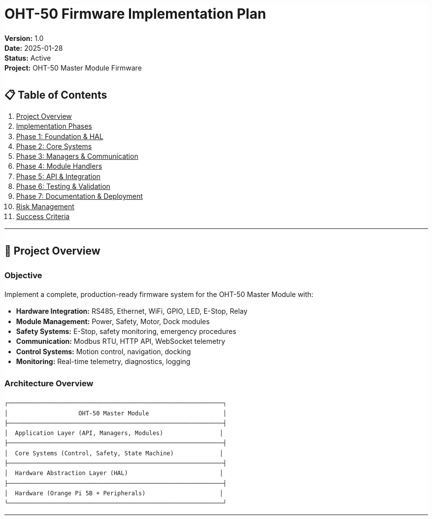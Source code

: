 # OHT-50 Firmware Implementation Plan

**Version:** 1.0  
**Date:** 2025-01-28  
**Status:** Active  
**Project:** OHT-50 Master Module Firmware  

## 📋 Table of Contents

1. [Project Overview](#project-overview)
2. [Implementation Phases](#implementation-phases)
3. [Phase 1: Foundation & HAL](#phase-1-foundation--hal)
4. [Phase 2: Core Systems](#phase-2-core-systems)
5. [Phase 3: Managers & Communication](#phase-3-managers--communication)
6. [Phase 4: Module Handlers](#phase-4-module-handlers)
7. [Phase 5: API & Integration](#phase-5-api--integration)
8. [Phase 6: Testing & Validation](#phase-6-testing--validation)
9. [Phase 7: Documentation & Deployment](#phase-7-documentation--deployment)
10. [Risk Management](#risk-management)
11. [Success Criteria](#success-criteria)

---

## 🎯 Project Overview

### **Objective**
Implement a complete, production-ready firmware system for the OHT-50 Master Module with:
- **Hardware Integration:** RS485, Ethernet, WiFi, GPIO, LED, E-Stop, Relay
- **Module Management:** Power, Safety, Motor, Dock modules
- **Safety Systems:** E-Stop, safety monitoring, emergency procedures
- **Communication:** Modbus RTU, HTTP API, WebSocket telemetry
- **Control Systems:** Motion control, navigation, docking
- **Monitoring:** Real-time telemetry, diagnostics, logging

### **Architecture Overview**
```
┌─────────────────────────────────────────────────────────────┐
│                    OHT-50 Master Module                     │
├─────────────────────────────────────────────────────────────┤
│  Application Layer (API, Managers, Modules)                │
├─────────────────────────────────────────────────────────────┤
│  Core Systems (Control, Safety, State Machine)             │
├─────────────────────────────────────────────────────────────┤
│  Hardware Abstraction Layer (HAL)                          │
├─────────────────────────────────────────────────────────────┤
│  Hardware (Orange Pi 5B + Peripherals)                     │
└─────────────────────────────────────────────────────────────┘
```

---
